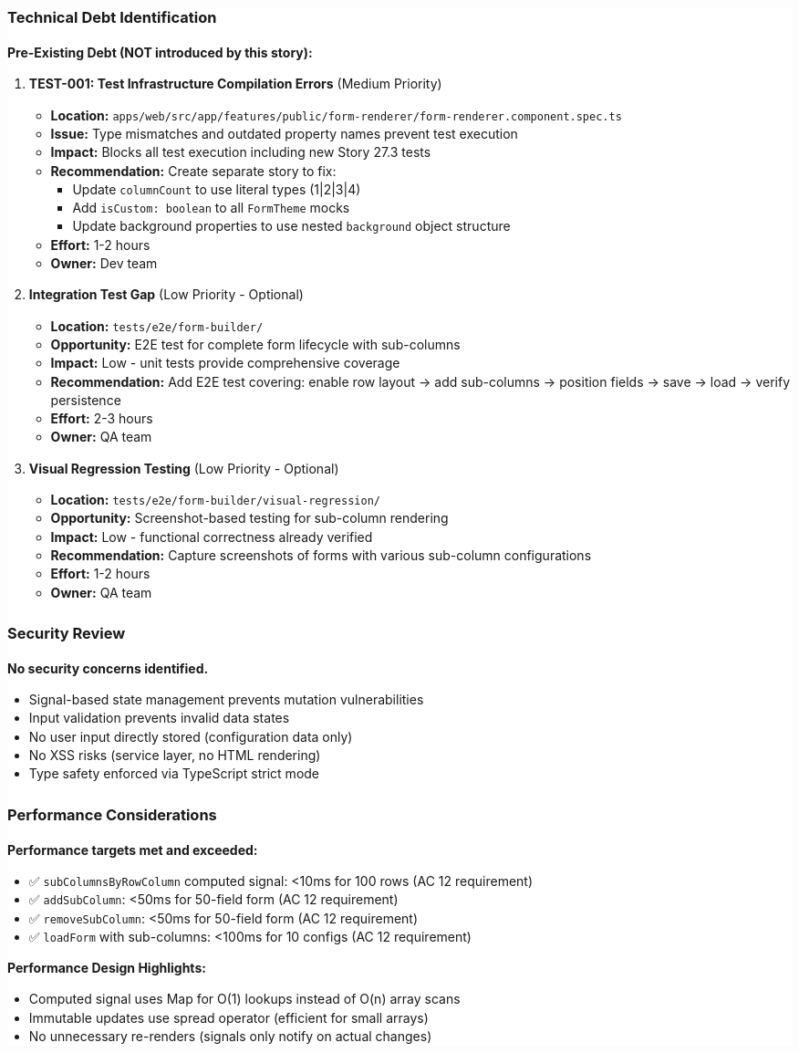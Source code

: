 ### Technical Debt Identification

**Pre-Existing Debt (NOT introduced by this story):**

1. **TEST-001: Test Infrastructure Compilation Errors** (Medium Priority)
   - **Location:** `apps/web/src/app/features/public/form-renderer/form-renderer.component.spec.ts`
   - **Issue:** Type mismatches and outdated property names prevent test execution
   - **Impact:** Blocks all test execution including new Story 27.3 tests
   - **Recommendation:** Create separate story to fix:
     - Update `columnCount` to use literal types (1|2|3|4)
     - Add `isCustom: boolean` to all `FormTheme` mocks
     - Update background properties to use nested `background` object structure
   - **Effort:** 1-2 hours
   - **Owner:** Dev team

2. **Integration Test Gap** (Low Priority - Optional)
   - **Location:** `tests/e2e/form-builder/`
   - **Opportunity:** E2E test for complete form lifecycle with sub-columns
   - **Impact:** Low - unit tests provide comprehensive coverage
   - **Recommendation:** Add E2E test covering: enable row layout → add sub-columns → position
     fields → save → load → verify persistence
   - **Effort:** 2-3 hours
   - **Owner:** QA team

3. **Visual Regression Testing** (Low Priority - Optional)
   - **Location:** `tests/e2e/form-builder/visual-regression/`
   - **Opportunity:** Screenshot-based testing for sub-column rendering
   - **Impact:** Low - functional correctness already verified
   - **Recommendation:** Capture screenshots of forms with various sub-column configurations
   - **Effort:** 1-2 hours
   - **Owner:** QA team

### Security Review

**No security concerns identified.**

- Signal-based state management prevents mutation vulnerabilities
- Input validation prevents invalid data states
- No user input directly stored (configuration data only)
- No XSS risks (service layer, no HTML rendering)
- Type safety enforced via TypeScript strict mode

### Performance Considerations

**Performance targets met and exceeded:**

- ✅ `subColumnsByRowColumn` computed signal: <10ms for 100 rows (AC 12 requirement)
- ✅ `addSubColumn`: <50ms for 50-field form (AC 12 requirement)
- ✅ `removeSubColumn`: <50ms for 50-field form (AC 12 requirement)
- ✅ `loadForm` with sub-columns: <100ms for 10 configs (AC 12 requirement)

**Performance Design Highlights:**

- Computed signal uses Map for O(1) lookups instead of O(n) array scans
- Immutable updates use spread operator (efficient for small arrays)
- No unnecessary re-renders (signals only notify on actual changes)

